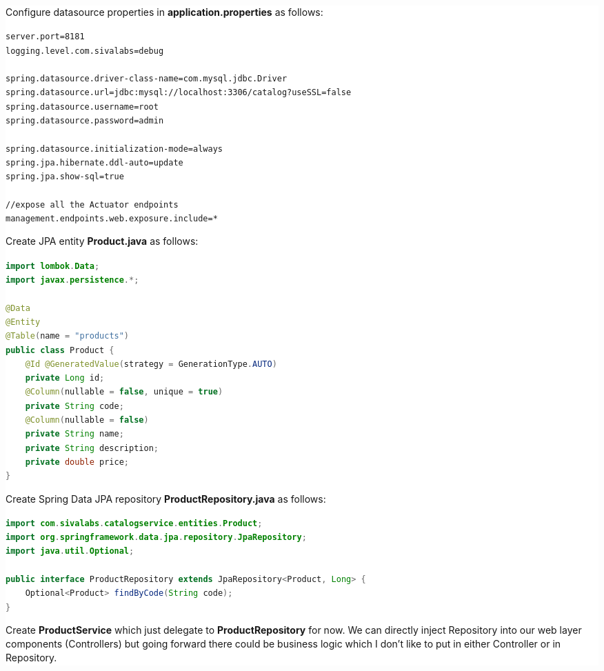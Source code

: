 Configure datasource properties in **application.properties** as follows:

```properties
server.port=8181
logging.level.com.sivalabs=debug
 
spring.datasource.driver-class-name=com.mysql.jdbc.Driver
spring.datasource.url=jdbc:mysql://localhost:3306/catalog?useSSL=false
spring.datasource.username=root
spring.datasource.password=admin
 
spring.datasource.initialization-mode=always
spring.jpa.hibernate.ddl-auto=update
spring.jpa.show-sql=true
 
//expose all the Actuator endpoints
management.endpoints.web.exposure.include=*
```

Create JPA entity **Product.java** as follows:

```java
import lombok.Data;
import javax.persistence.*;
 
@Data
@Entity
@Table(name = "products")
public class Product {
    @Id @GeneratedValue(strategy = GenerationType.AUTO)
    private Long id;
    @Column(nullable = false, unique = true)
    private String code;
    @Column(nullable = false)
    private String name;
    private String description;
    private double price;
}
```

Create Spring Data JPA repository **ProductRepository.java** as follows:

```java
import com.sivalabs.catalogservice.entities.Product;
import org.springframework.data.jpa.repository.JpaRepository;
import java.util.Optional;
 
public interface ProductRepository extends JpaRepository<Product, Long> {
    Optional<Product> findByCode(String code);
}
```

Create **ProductService** which just delegate to **ProductRepository** for now. 
We can directly inject Repository into our web layer components (Controllers) but going forward there could be business logic which I don’t like to put in either Controller or in Repository.
